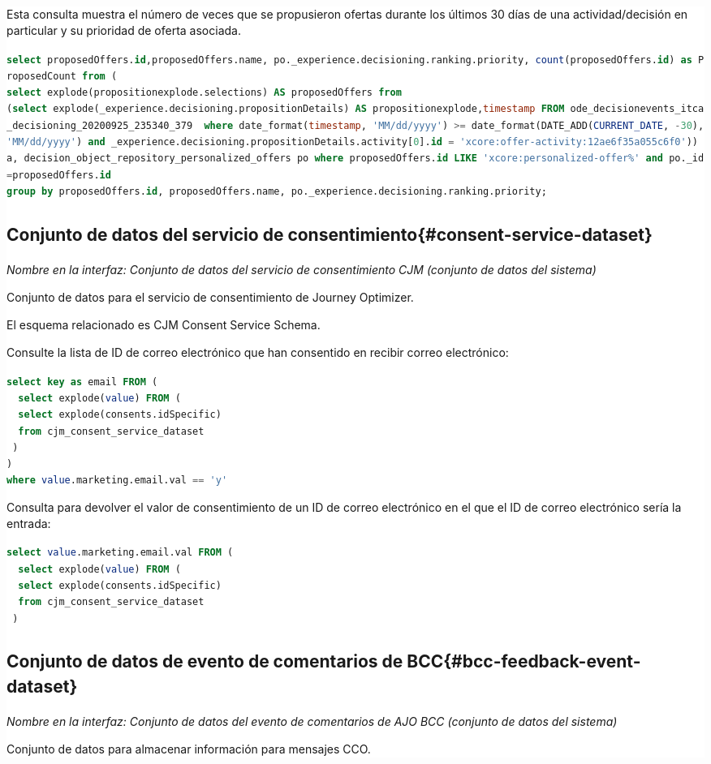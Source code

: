Esta consulta muestra el número de veces que se propusieron ofertas durante los últimos 30 días de una actividad/decisión en particular y su prioridad de oferta asociada.

```sql
select proposedOffers.id,proposedOffers.name, po._experience.decisioning.ranking.priority, count(proposedOffers.id) as ProposedCount from (
select explode(propositionexplode.selections) AS proposedOffers from
(select explode(_experience.decisioning.propositionDetails) AS propositionexplode,timestamp FROM ode_decisionevents_itca_decisioning_20200925_235340_379  where date_format(timestamp, 'MM/dd/yyyy') >= date_format(DATE_ADD(CURRENT_DATE, -30), 'MM/dd/yyyy') and _experience.decisioning.propositionDetails.activity[0].id = 'xcore:offer-activity:12ae6f35a055c6f0')) a, decision_object_repository_personalized_offers po where proposedOffers.id LIKE 'xcore:personalized-offer%' and po._id=proposedOffers.id
group by proposedOffers.id, proposedOffers.name, po._experience.decisioning.ranking.priority;
```

## Conjunto de datos del servicio de consentimiento{#consent-service-dataset}

_Nombre en la interfaz: Conjunto de datos del servicio de consentimiento CJM (conjunto de datos del sistema)_

Conjunto de datos para el servicio de consentimiento de Journey Optimizer.

El esquema relacionado es CJM Consent Service Schema.

Consulte la lista de ID de correo electrónico que han consentido en recibir correo electrónico:

```sql
select key as email FROM (
  select explode(value) FROM (
  select explode(consents.idSpecific)
  from cjm_consent_service_dataset
 )
)
where value.marketing.email.val == 'y'
```

Consulta para devolver el valor de consentimiento de un ID de correo electrónico en el que el ID de correo electrónico sería la entrada:

```sql
select value.marketing.email.val FROM (
  select explode(value) FROM (
  select explode(consents.idSpecific)
  from cjm_consent_service_dataset
 )
```

## Conjunto de datos de evento de comentarios de BCC{#bcc-feedback-event-dataset}

_Nombre en la interfaz: Conjunto de datos del evento de comentarios de AJO BCC (conjunto de datos del sistema)_

Conjunto de datos para almacenar información para mensajes CCO.
